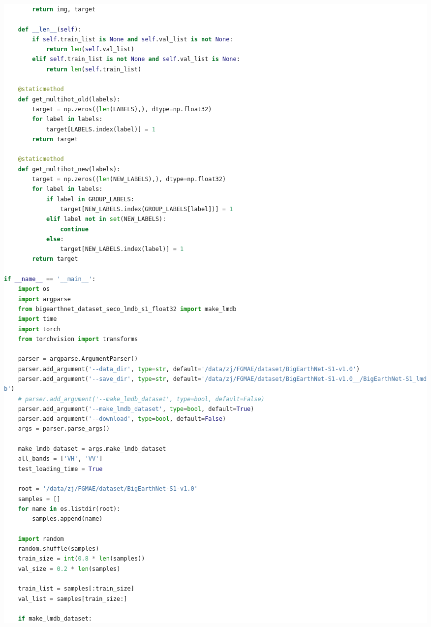 ```Python
        return img, target

    def __len__(self):
        if self.train_list is None and self.val_list is not None:
            return len(self.val_list)
        elif self.train_list is not None and self.val_list is None:
            return len(self.train_list)

    @staticmethod
    def get_multihot_old(labels):
        target = np.zeros((len(LABELS),), dtype=np.float32)
        for label in labels:
            target[LABELS.index(label)] = 1
        return target

    @staticmethod
    def get_multihot_new(labels):
        target = np.zeros((len(NEW_LABELS),), dtype=np.float32)
        for label in labels:
            if label in GROUP_LABELS:
                target[NEW_LABELS.index(GROUP_LABELS[label])] = 1
            elif label not in set(NEW_LABELS):
                continue
            else:
                target[NEW_LABELS.index(label)] = 1
        return target

if __name__ == '__main__':
    import os
    import argparse
    from bigearthnet_dataset_seco_lmdb_s1_float32 import make_lmdb
    import time
    import torch
    from torchvision import transforms

    parser = argparse.ArgumentParser()
    parser.add_argument('--data_dir', type=str, default='/data/zj/FGMAE/dataset/BigEarthNet-S1-v1.0')
    parser.add_argument('--save_dir', type=str, default='/data/zj/FGMAE/dataset/BigEarthNet-S1-v1.0__/BigEarthNet-S1_lmdb')
    # parser.add_argument('--make_lmdb_dataset', type=bool, default=False)
    parser.add_argument('--make_lmdb_dataset', type=bool, default=True)
    parser.add_argument('--download', type=bool, default=False)
    args = parser.parse_args()

    make_lmdb_dataset = args.make_lmdb_dataset
    all_bands = ['VH', 'VV']
    test_loading_time = True

    root = '/data/zj/FGMAE/dataset/BigEarthNet-S1-v1.0'
    samples = []
    for name in os.listdir(root):
        samples.append(name)

    import random
    random.shuffle(samples)
    train_size = int(0.8 * len(samples))
    val_size = 0.2 * len(samples)

    train_list = samples[:train_size]
    val_list = samples[train_size:]
    
    if make_lmdb_dataset:
```